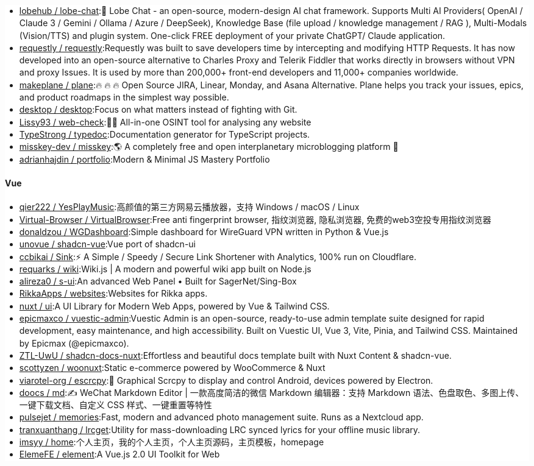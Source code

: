 * [lobehub / lobe-chat](https://github.com/lobehub/lobe-chat):🤯 Lobe Chat - an open-source, modern-design AI chat framework. Supports Multi AI Providers( OpenAI / Claude 3 / Gemini / Ollama / Azure / DeepSeek), Knowledge Base (file upload / knowledge management / RAG ), Multi-Modals (Vision/TTS) and plugin system. One-click FREE deployment of your private ChatGPT/ Claude application.
* [requestly / requestly](https://github.com/requestly/requestly):Requestly was built to save developers time by intercepting and modifying HTTP Requests. It has now developed into an open-source alternative to Charles Proxy and Telerik Fiddler that works directly in browsers without VPN and proxy Issues. It is used by more than 200,000+ front-end developers and 11,000+ companies worldwide.
* [makeplane / plane](https://github.com/makeplane/plane):🔥 🔥 🔥 Open Source JIRA, Linear, Monday, and Asana Alternative. Plane helps you track your issues, epics, and product roadmaps in the simplest way possible.
* [desktop / desktop](https://github.com/desktop/desktop):Focus on what matters instead of fighting with Git.
* [Lissy93 / web-check](https://github.com/Lissy93/web-check):🕵️‍♂️ All-in-one OSINT tool for analysing any website
* [TypeStrong / typedoc](https://github.com/TypeStrong/typedoc):Documentation generator for TypeScript projects.
* [misskey-dev / misskey](https://github.com/misskey-dev/misskey):🌎 A completely free and open interplanetary microblogging platform 🚀
* [adrianhajdin / portfolio](https://github.com/adrianhajdin/portfolio):Modern & Minimal JS Mastery Portfolio

#### Vue
* [qier222 / YesPlayMusic](https://github.com/qier222/YesPlayMusic):高颜值的第三方网易云播放器，支持 Windows / macOS / Linux
* [Virtual-Browser / VirtualBrowser](https://github.com/Virtual-Browser/VirtualBrowser):Free anti fingerprint browser, 指纹浏览器, 隐私浏览器, 免费的web3空投专用指纹浏览器
* [donaldzou / WGDashboard](https://github.com/donaldzou/WGDashboard):Simple dashboard for WireGuard VPN written in Python & Vue.js
* [unovue / shadcn-vue](https://github.com/unovue/shadcn-vue):Vue port of shadcn-ui
* [ccbikai / Sink](https://github.com/ccbikai/Sink):⚡ A Simple / Speedy / Secure Link Shortener with Analytics, 100% run on Cloudflare.
* [requarks / wiki](https://github.com/requarks/wiki):Wiki.js | A modern and powerful wiki app built on Node.js
* [alireza0 / s-ui](https://github.com/alireza0/s-ui):An advanced Web Panel • Built for SagerNet/Sing-Box
* [RikkaApps / websites](https://github.com/RikkaApps/websites):Websites for Rikka apps.
* [nuxt / ui](https://github.com/nuxt/ui):A UI Library for Modern Web Apps, powered by Vue & Tailwind CSS.
* [epicmaxco / vuestic-admin](https://github.com/epicmaxco/vuestic-admin):Vuestic Admin is an open-source, ready-to-use admin template suite designed for rapid development, easy maintenance, and high accessibility. Built on Vuestic UI, Vue 3, Vite, Pinia, and Tailwind CSS. Maintained by Epicmax (@epicmaxco).
* [ZTL-UwU / shadcn-docs-nuxt](https://github.com/ZTL-UwU/shadcn-docs-nuxt):Effortless and beautiful docs template built with Nuxt Content & shadcn-vue.
* [scottyzen / woonuxt](https://github.com/scottyzen/woonuxt):Static e-commerce powered by WooCommerce & Nuxt
* [viarotel-org / escrcpy](https://github.com/viarotel-org/escrcpy):📱 Graphical Scrcpy to display and control Android, devices powered by Electron.
* [doocs / md](https://github.com/doocs/md):✍ WeChat Markdown Editor | 一款高度简洁的微信 Markdown 编辑器：支持 Markdown 语法、色盘取色、多图上传、一键下载文档、自定义 CSS 样式、一键重置等特性
* [pulsejet / memories](https://github.com/pulsejet/memories):Fast, modern and advanced photo management suite. Runs as a Nextcloud app.
* [tranxuanthang / lrcget](https://github.com/tranxuanthang/lrcget):Utility for mass-downloading LRC synced lyrics for your offline music library.
* [imsyy / home](https://github.com/imsyy/home):个人主页，我的个人主页，个人主页源码，主页模板，homepage
* [ElemeFE / element](https://github.com/ElemeFE/element):A Vue.js 2.0 UI Toolkit for Web
